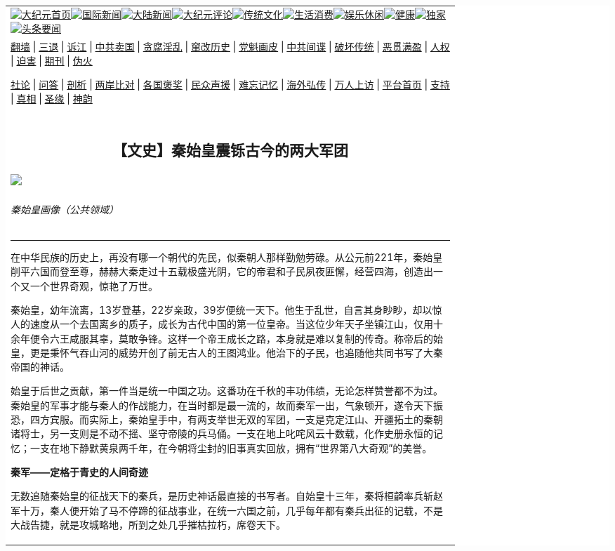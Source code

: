 <a name="1" id="1" target="_blank"></a><span id="1"></span>
<table align=center border="0"><tr><td colspan="2" VALIGN=TOP><a href="https://github.com/1992513/djy/blob/master/gb/nf1351518.md#1"><img src="https://raw.githubusercontent.com/1992513/www/master/t/djy/1.jpg" title="大纪元首页" alt="大纪元首页"></a><a href="https://github.com/1992513/djy/blob/master/gb/n24hr.md#1"><img src="https://raw.githubusercontent.com/1992513/www/master/t/djy/3.jpg" title="国际新闻" alt="国际新闻"></a><a href="https://github.com/1992513/djy/blob/master/gb/nsc413.md#1"><img src="https://raw.githubusercontent.com/1992513/www/master/t/djy/4.jpg" title="大陆新闻" alt="大陆新闻"></a><a href="https://github.com/1992513/djy/blob/master/gb/news392.md#1"><img src="https://raw.githubusercontent.com/1992513/www/master/t/djy/5.jpg" title="大纪元评论" alt="大纪元评论"></a><a href="https://github.com/1992513/djy/blob/master/gb/news2007.md#1"><img src="https://raw.githubusercontent.com/1992513/www/master/t/djy/6.jpg" title="传统文化" alt="传统文化"></a><a href="https://github.com/1992513/djy/blob/master/gb/news2008.md#1"><img src="https://raw.githubusercontent.com/1992513/www/master/t/djy/7.jpg" title="生活消费" alt="生活消费"></a><a href="https://github.com/1992513/djy/blob/master/gb/ncyule.md#1"><img src="https://raw.githubusercontent.com/1992513/www/master/t/djy/8.jpg" title="娱乐休闲" alt="娱乐休闲"></a><a href="https://github.com/1992513/djy/blob/master/gb/nsc1002.md#1"><img src="https://raw.githubusercontent.com/1992513/www/master/t/djy/9.jpg" title="健康" alt="健康"></a><a href="https://github.com/1992513/djy/blob/master/gb/nf6092.md#1"><img src="https://raw.githubusercontent.com/1992513/www/master/t/djy/10a.jpg" title="独家" alt="独家"></a><a href="https://github.com/1992513/djy/blob/master/gb/nf4514.md#1"><img src="https://raw.githubusercontent.com/1992513/www/master/t/djy/12a.jpg" title="头条要闻" alt="头条要闻"></a></td></tr>
<tr><td colspan="2" VALIGN=TOP><a target="_blank" href="https://github.com/1992513/www/blob/master/README.md?zsrh#1">翻墙</a> | <a target="_blank" href="https://github.com/1992513/djy/blob/master/gb/nf5657.md#1">三退</a> | <a target="_blank" href="https://github.com/1992513/djy/blob/master/gb/nf6124.md#1">诉江</a> | <a target="_blank" href="https://github.com/1992513/djy/blob/master/gb/nf1176117.md#1">中共卖国</a> | <a target="_blank" href="https://github.com/1992513/djy/blob/master/gb/nf5773.md#1">贪腐淫乱</a> | <a target="_blank" href="https://github.com/1992513/djy/blob/master/gb/nf1176115.md#1">窜改历史</a> | <a target="_blank" href="https://github.com/1992513/djy/blob/master/gb/nf1176107.md#1">党魁画皮</a> | <a target="_blank" href="https://github.com/1992513/djy/blob/master/gb/nf1320400.md#1">中共间谍</a> | <a target="_blank" href="https://github.com/1992513/djy/blob/master/gb/nf1176114.md#1">破坏传统</a> | <a target="_blank" href="https://github.com/1992513/ntdtv/blob/master/gb/prog447_1.md#1">恶贯满盈</a> | <a target="_blank" href="https://github.com/1992513/djy/blob/master/gb/ncid278.md#1">人权</a> | <a target="_blank" href="https://github.com/1992513/djy/blob/master/gb/nf1176111.md#1">迫害</a> | <a target="_blank" href="https://gitlab.com/szzdlab/mh-qikan/blob/master/README.md#1">期刊</a> | <a target="_blank" href="https://github.com/1992513/djy/blob/master/gb/nf5562.md#1">伪火</a></p><p><a target="_blank" href="https://github.com/1992513/djy/blob/master/gb/9p.md#1">社论</a> | <a target="_blank" href="https://github.com/1992513/djy/blob/master/gb/nf4378.md#1">问答</a> | <a target="_blank" href="https://github.com/1992513/djy/blob/master/gb/nf5792.md#1">剖析</a> | <a target="_blank" href="https://github.com/1992513/djy/blob/master/gb/nf5735.md#1">两岸比对</a> | <a target="_blank" href="https://github.com/1992513/djy/blob/master/gb/nf6119.md#1">各国褒奖</a> | <a target="_blank" href="https://github.com/1992513/djy/blob/master/gb/nf6120.md#1">民众声援</a> | <a target="_blank" href="https://github.com/1992513/djy/blob/master/gb/nf1188594.md#1">难忘记忆</a> | <a target="_blank" href="https://github.com/1992513/djy/blob/master/gb/nf3180.md#1">海外弘传</a> | <a target="_blank" href="https://github.com/1992513/djy/blob/master/gb/nf5410.md#1">万人上访</a> | <a target="_blank" href="https://github.com/1992513/www/blob/master/README.md?zsrh#1">平台首页</a> | <a target="_blank" href="https://github.com/1992513/djy/blob/master/gb/nf4386.md#1">支持</a> | <a target="_blank" href="https://github.com/1992513/djy/blob/master/gb/nf4389.md#1">真相</a> | <a target="_blank" href="https://github.com/1992513/djy/blob/master/gb/nf5790.md#1">圣缘</a> | <a target="_blank" href="https://github.com/1992513/djy/blob/master/gb/nf4786.md#1">神韵</a></td></tr>
<tr><td VALIGN=TOP width="626"><h2 align=center>【文史】秦始皇震铄古今的两大军团</h2>
<img width="600" src="https://i.epochtimes.com/assets/uploads/2016/03/20141010145449Qinshihuang-450x624.jpg" />
<h6>秦始皇画像（公共领域）
</h6>
<hr>
<p>在中华民族的历史上，再没有哪一个朝代的先民，似秦朝人那样勤勉劳碌。从公元前221年，秦始皇削平六国而登至尊，赫赫大秦走过十五载极盛光阴，它的帝君和子民夙夜匪懈，经营四海，创造出一个又一个世界奇观，惊艳了万世。</p>
<p>秦始皇，幼年流离，13岁登基，22岁亲政，39岁便统一天下。他生于乱世，自言其身眇眇，却以惊人的速度从一个去国离乡的质子，成长为古代中国的第一位皇帝。当这位少年天子坐镇江山，仅用十余年便令六王咸服其辜，莫敢争锋。这样一个帝王成长之路，本身就是难以复制的传奇。称帝后的始皇，更是秉怀气吞山河的威势开创了前无古人的王图鸿业。他治下的子民，也追随他共同书写了大秦帝国的神话。</p>
<p>始皇于后世之贡献，第一件当是统一中国之功。这番功在千秋的丰功伟绩，无论怎样赞誉都不为过。秦始皇的军事才能与秦人的作战能力，在当时都是最一流的，故而秦军一出，气象顿开，遂令天下振恐，四方宾服。而实际上，秦始皇手中，有两支举世无双的军团，一支是克定江山、开疆拓土的秦朝诸将士，另一支则是不动不摇、坚守帝陵的兵马俑。一支在地上叱咤风云十数载，化作史册永恒的记忆；一支在地下静默黄泉两千年，在今朝将尘封的旧事真实回放，拥有“世界第八大奇观”的美誉。</p>
<p><strong>秦军——定格于青史的人间奇迹</strong></p>
<p>无数追随秦始皇的征战天下的秦兵，是历史神话最直接的书写者。自始皇十三年，秦将桓齮率兵斩赵军十万，秦人便开始了马不停蹄的征战事业，在统一六国之前，几乎每年都有秦兵出征的记载，不是大战告捷，就是攻城略地，所到之处几乎摧枯拉朽，席卷天下。</p>